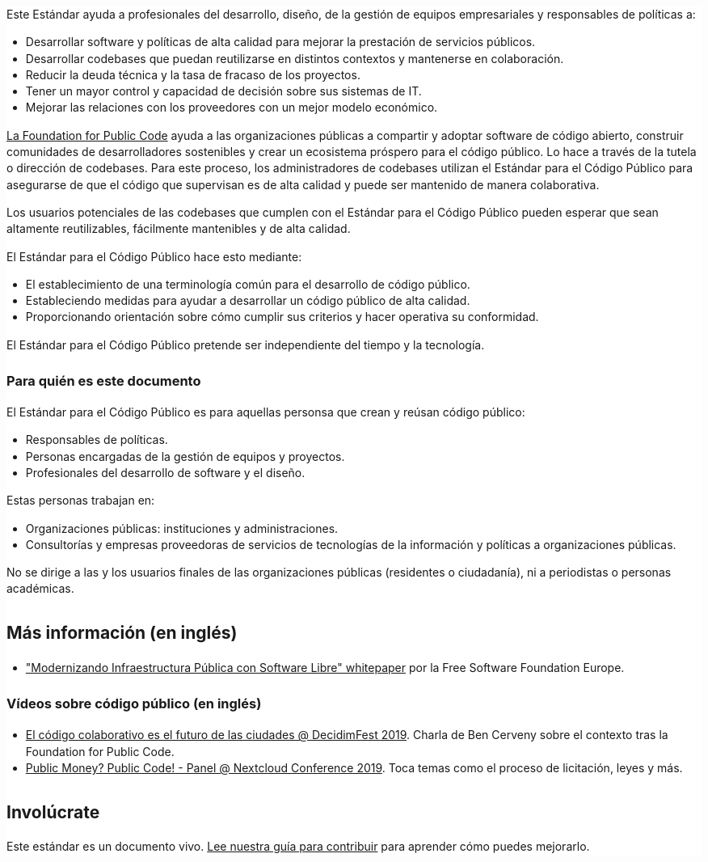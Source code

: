 Este Estándar ayuda a profesionales del desarrollo, diseño, de la gestión de equipos empresariales y responsables de políticas a:

* Desarrollar software y políticas de alta calidad para mejorar la prestación de servicios públicos.
* Desarrollar codebases que puedan reutilizarse en distintos contextos y mantenerse en colaboración.
* Reducir la deuda técnica y la tasa de fracaso de los proyectos.
* Tener un mayor control y capacidad de decisión sobre sus sistemas de IT.
* Mejorar las relaciones con los proveedores con un mejor modelo económico.

[La Foundation for Public Code](https://publiccode.net/) ayuda a las organizaciones públicas a compartir y adoptar software de código abierto, construir comunidades de desarrolladores sostenibles y crear un ecosistema próspero para el código público. Lo hace a través de la tutela o dirección de codebases. Para este proceso, los administradores de codebases utilizan el Estándar para el Código Público para asegurarse de que el código que supervisan es de alta calidad y puede ser mantenido de manera colaborativa.

Los usuarios potenciales de las codebases que cumplen con el Estándar para el Código Público pueden esperar que sean altamente reutilizables, fácilmente mantenibles y de alta calidad.

El Estándar para el Código Público hace esto mediante:

* El establecimiento de una terminología común para el desarrollo de código público.
* Estableciendo medidas para ayudar a desarrollar un código público de alta calidad.
* Proporcionando orientación sobre cómo cumplir sus criterios y hacer operativa su conformidad.

El Estándar para el Código Público pretende ser independiente del tiempo y la tecnología.

### Para quién es este documento

El Estándar para el Código Público es para aquellas personsa que crean y reúsan código público:

* Responsables de políticas.
* Personas encargadas de la gestión de equipos y proyectos.
* Profesionales del desarrollo de software y el diseño.

Estas personas trabajan en:

* Organizaciones públicas: instituciones y administraciones.
* Consultorías y empresas proveedoras de servicios de tecnologías de la información y políticas a organizaciones públicas.

No se dirige a las y los usuarios finales de las organizaciones públicas (residentes o ciudadanía), ni a periodistas o personas académicas.

## Más información (en inglés)

* ["Modernizando Infraestructura Pública con Software Libre" whitepaper](https://download.fsfe.org/campaigns/pmpc/PMPC-Modernising-with-Free-Software.pdf) por la Free Software Foundation Europe.

### Vídeos sobre código público (en inglés)

* [El código colaborativo es el futuro de las ciudades @ DecidimFest 2019](https://www.youtube.com/watch?v=cnJtnZ9Cx1o). Charla de Ben Cerveny sobre el contexto tras la Foundation for Public Code.
* [Public Money? Public Code! - Panel @ Nextcloud Conference 2019](https://youtube.com/watch?v=QHFkD4xfd6c). Toca temas como el proceso de licitación, leyes y más.

## Involúcrate

Este estándar es un documento vivo. [Lee nuestra guía para contribuir](/CONTRIBUTING.md) para aprender cómo puedes mejorarlo.
